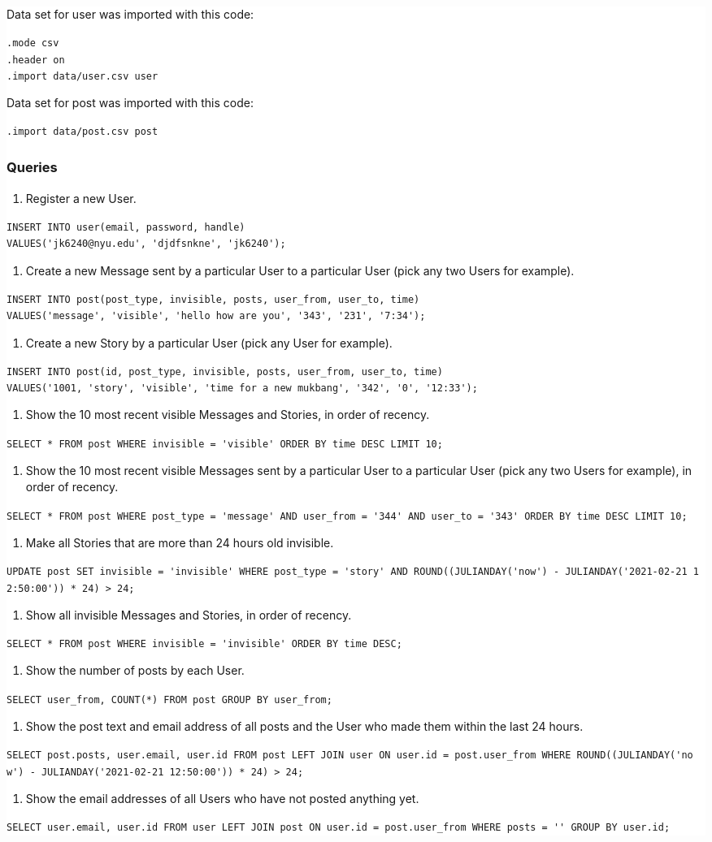 Data set for user was imported with this code:
```
.mode csv
.header on
.import data/user.csv user
```
Data set for post was imported with this code:
```
.import data/post.csv post
```
### Queries

1. Register a new User.
``` 
INSERT INTO user(email, password, handle) 
VALUES('jk6240@nyu.edu', 'djdfsnkne', 'jk6240');
```
1. Create a new Message sent by a particular User to a particular User (pick any two Users for example).
```
INSERT INTO post(post_type, invisible, posts, user_from, user_to, time)
VALUES('message', 'visible', 'hello how are you', '343', '231', '7:34');
```
1. Create a new Story by a particular User (pick any User for example).
```
INSERT INTO post(id, post_type, invisible, posts, user_from, user_to, time)
VALUES('1001, 'story', 'visible', 'time for a new mukbang', '342', '0', '12:33');
```
1. Show the 10 most recent visible Messages and Stories, in order of recency.
```
SELECT * FROM post WHERE invisible = 'visible' ORDER BY time DESC LIMIT 10;
```
1. Show the 10 most recent visible Messages sent by a particular User to a particular User (pick any two Users for example), in order of recency.
```
SELECT * FROM post WHERE post_type = 'message' AND user_from = '344' AND user_to = '343' ORDER BY time DESC LIMIT 10;
```
1. Make all Stories that are more than 24 hours old invisible.
```
UPDATE post SET invisible = 'invisible' WHERE post_type = 'story' AND ROUND((JULIANDAY('now') - JULIANDAY('2021-02-21 12:50:00')) * 24) > 24;
```
1. Show all invisible Messages and Stories, in order of recency.
```
SELECT * FROM post WHERE invisible = 'invisible' ORDER BY time DESC;
```
1. Show the number of posts by each User.
```
SELECT user_from, COUNT(*) FROM post GROUP BY user_from;
```
1. Show the post text and email address of all posts and the User who made them within the last 24 hours.
```
SELECT post.posts, user.email, user.id FROM post LEFT JOIN user ON user.id = post.user_from WHERE ROUND((JULIANDAY('now') - JULIANDAY('2021-02-21 12:50:00')) * 24) > 24;
```
1. Show the email addresses of all Users who have not posted anything yet.
```
SELECT user.email, user.id FROM user LEFT JOIN post ON user.id = post.user_from WHERE posts = '' GROUP BY user.id;
```
